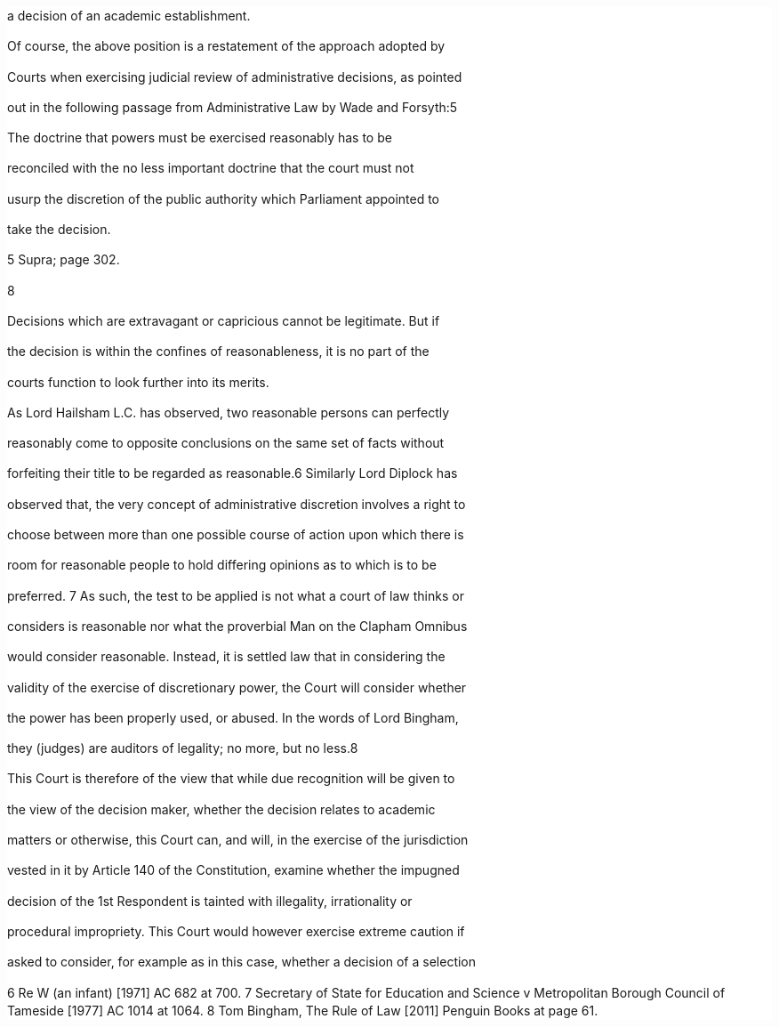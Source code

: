 a decision of an academic establishment.

Of course, the above position is a restatement of the approach adopted by

Courts when exercising judicial review of administrative decisions, as pointed

out in the following passage from Administrative Law by Wade and Forsyth:5

The doctrine that powers must be exercised reasonably has to be

reconciled with the no less important doctrine that the court must not

usurp the discretion of the public authority which Parliament appointed to

take the decision.

5 Supra; page 302.

8

Decisions which are extravagant or capricious cannot be legitimate. But if

the decision is within the confines of reasonableness, it is no part of the

courts function to look further into its merits.

As Lord Hailsham L.C. has observed, two reasonable persons can perfectly

reasonably come to opposite conclusions on the same set of facts without

forfeiting their title to be regarded as reasonable.6 Similarly Lord Diplock has

observed that, the very concept of administrative discretion involves a right to

choose between more than one possible course of action upon which there is

room for reasonable people to hold differing opinions as to which is to be

preferred. 7 As such, the test to be applied is not what a court of law thinks or

considers is reasonable nor what the proverbial Man on the Clapham Omnibus

would consider reasonable. Instead, it is settled law that in considering the

validity of the exercise of discretionary power, the Court will consider whether

the power has been properly used, or abused. In the words of Lord Bingham,

they (judges) are auditors of legality; no more, but no less.8

This Court is therefore of the view that while due recognition will be given to

the view of the decision maker, whether the decision relates to academic

matters or otherwise, this Court can, and will, in the exercise of the jurisdiction

vested in it by Article 140 of the Constitution, examine whether the impugned

decision of the 1st Respondent is tainted with illegality, irrationality or

procedural impropriety. This Court would however exercise extreme caution if

asked to consider, for example as in this case, whether a decision of a selection

6 Re W (an infant) [1971] AC 682 at 700. 7 Secretary of State for Education and Science v Metropolitan Borough Council of Tameside [1977] AC 1014 at 1064. 8 Tom Bingham, The Rule of Law [2011] Penguin Books at page 61.
